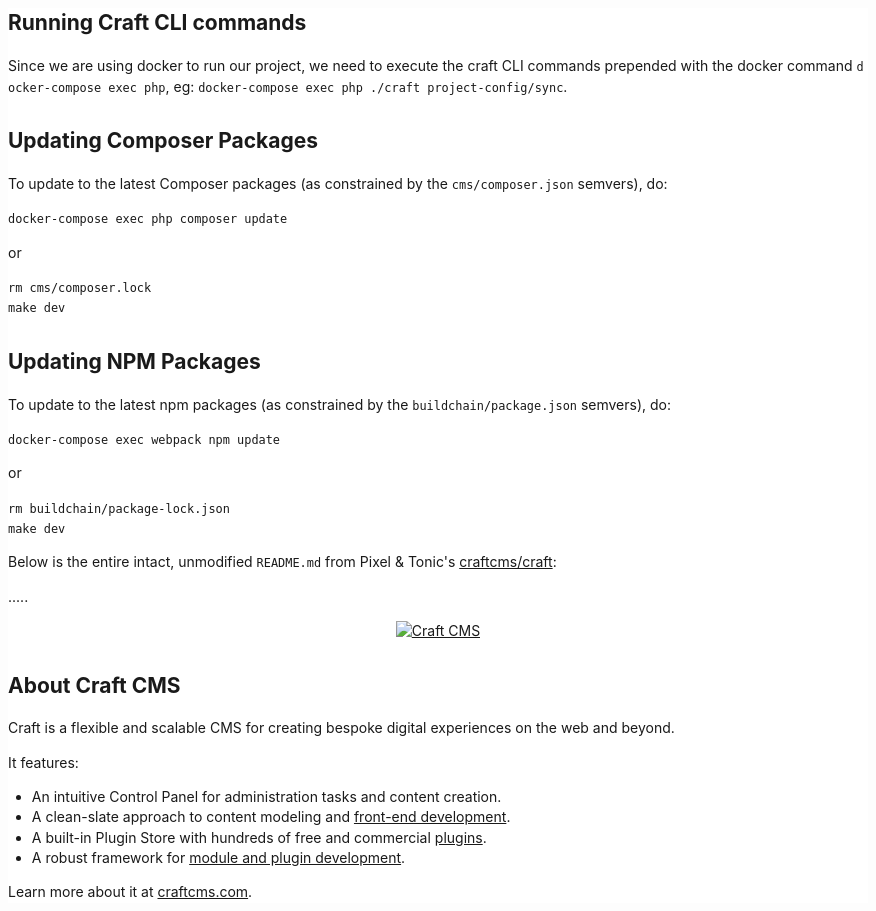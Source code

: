 ## Running Craft CLI commands

Since we are using docker to run our project, we need to execute the craft CLI commands prepended with the docker command `docker-compose exec php`, eg: `docker-compose exec php ./craft project-config/sync`.

## Updating Composer Packages

To update to the latest Composer packages (as constrained by the `cms/composer.json` semvers), do: 

`docker-compose exec php composer update`

or 

```
rm cms/composer.lock
make dev
```


## Updating NPM Packages

To update to the latest npm packages (as constrained by the `buildchain/package.json` semvers), do:

`docker-compose exec webpack npm update`

or 

```
rm buildchain/package-lock.json
make dev
```

Below is the entire intact, unmodified `README.md` from Pixel & Tonic's [craftcms/craft](https://github.com/craftcms/craft):

.....

<p align="center"><a href="https://craftcms.com/" target="_blank"><img width="312" height="90" src="https://craftcms.com/craftcms.svg" alt="Craft CMS"></a></p>

## About Craft CMS 

Craft is a flexible and scalable CMS for creating bespoke digital experiences on the web and beyond.

It features:

- An intuitive Control Panel for administration tasks and content creation.
- A clean-slate approach to content modeling and [front-end development](https://docs.craftcms.com/v3/dev/).
- A built-in Plugin Store with hundreds of free and commercial [plugins](https://plugins.craftcms.com/).
- A robust framework for [module and plugin development](https://docs.craftcms.com/v3/extend/).

Learn more about it at [craftcms.com](https://craftcms.com).
